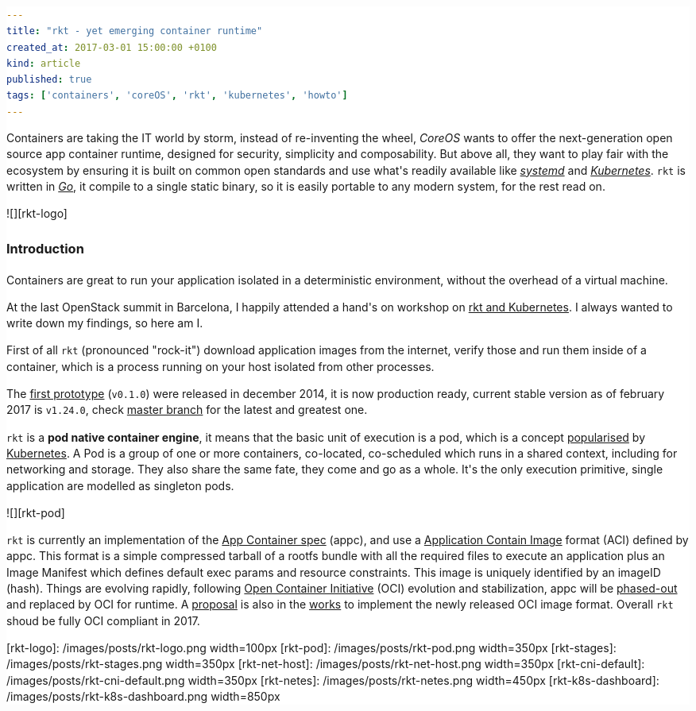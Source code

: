 ```yaml
---
title: "rkt - yet emerging container runtime"
created_at: 2017-03-01 15:00:00 +0100
kind: article
published: true
tags: ['containers', 'coreOS', 'rkt', 'kubernetes', 'howto']
---
```


Containers are taking the IT world by storm, instead of re-inventing the wheel, *CoreOS* wants to offer the next-generation open source app container runtime, designed for security, simplicity and composability. But above all, they want to play fair with the ecosystem by ensuring it is built on common open standards and use what's readily available like *[systemd](https://www.freedesktop.org/wiki/Software/systemd/)* and *[Kubernetes](https://kubernetes.io/)*. `rkt` is written in *[Go](https://golang.org/)*, it compile to a single static binary, so it is easily portable to any modern system, for the rest read on.


  
![][rkt-logo]

### Introduction

Containers are great to run your application isolated in a deterministic environment, without the overhead of a virtual machine.

At the last OpenStack summit in Barcelona, I happily attended a hand's on workshop on [rkt and Kubernetes](https://www.openstack.org/summit/barcelona-2016/summit-schedule/events/17389). I always wanted to write down my findings, so here am I.

First of all `rkt` (pronounced "rock-it") download application images from the internet, verify those and run them inside of a container, which is a process running on your host isolated from other processes.

The [first prototype](https://coreos.com/blog/rocket.html) (`v0.1.0`) were released in december 2014, it is now production ready, current stable version as of february 2017 is `v1.24.0`, check [master branch](https://github.com/coreos/rkt) for the latest and greatest one.

`rkt` is a **pod native container engine**, it means that the basic unit of execution is a pod, which is a concept [popularised](https://kubernetes.io/docs/user-guide/pods/) by [Kubernetes](/2016/06/kubernetes/). A Pod is a group of one or more containers, co-located, co-scheduled which runs in a shared context, including for networking and storage. They also share the same fate, they come and go as a whole. It's the only execution primitive, single application are modelled as singleton pods.

![][rkt-pod]

`rkt` is currently an implementation of the [App Container spec](https://github.com/appc/spec/) (appc), and use a [Application Contain Image](https://github.com/appc/spec/blob/master/spec/aci.md#app-container-image) format (ACI) defined by appc. This format is a simple compressed tarball of a rootfs bundle with all the required files to execute an application plus an Image Manifest which defines default exec params and resource constraints. This image is uniquely identified by an imageID (hash). Things are evolving rapidly, following [Open Container Initiative](https://www.opencontainers.org/) (OCI) evolution and stabilization, appc will be [phased-out](https://github.com/appc/spec#-disclaimer-) and replaced by OCI for runtime. A [proposal](https://coreos.com/rkt/docs/latest/proposals/oci.html) is also in the [works](https://github.com/coreos/rkt/projects/4) to implement the newly released OCI image format. Overall `rkt` shoud be fully OCI compliant in 2017.


[rkt-logo]: /images/posts/rkt-logo.png width=100px
[rkt-pod]: /images/posts/rkt-pod.png width=350px
[rkt-stages]: /images/posts/rkt-stages.png width=350px
[rkt-net-host]: /images/posts/rkt-net-host.png width=350px
[rkt-cni-default]: /images/posts/rkt-cni-default.png width=350px
[rkt-netes]: /images/posts/rkt-netes.png width=450px
[rkt-k8s-dashboard]: /images/posts/rkt-k8s-dashboard.png width=850px